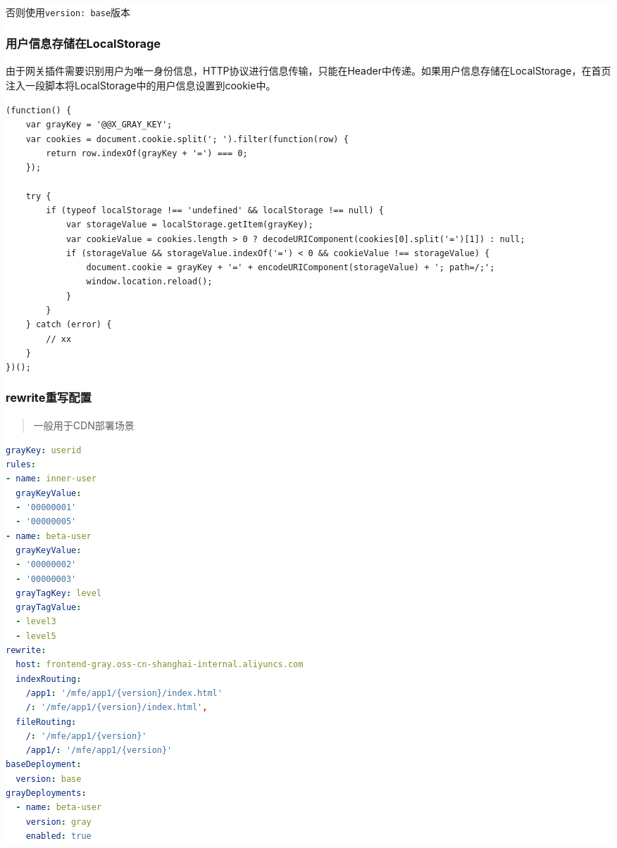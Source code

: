 否则使用`version: base`版本

### 用户信息存储在LocalStorage
由于网关插件需要识别用户为唯一身份信息，HTTP协议进行信息传输，只能在Header中传递。如果用户信息存储在LocalStorage，在首页注入一段脚本将LocalStorage中的用户信息设置到cookie中。
```
(function() {
	var grayKey = '@@X_GRAY_KEY';
	var cookies = document.cookie.split('; ').filter(function(row) {
		return row.indexOf(grayKey + '=') === 0;
	});

	try {
		if (typeof localStorage !== 'undefined' && localStorage !== null) {
			var storageValue = localStorage.getItem(grayKey);
			var cookieValue = cookies.length > 0 ? decodeURIComponent(cookies[0].split('=')[1]) : null;
			if (storageValue && storageValue.indexOf('=') < 0 && cookieValue !== storageValue) {
				document.cookie = grayKey + '=' + encodeURIComponent(storageValue) + '; path=/;';
				window.location.reload();
			}
		}
	} catch (error) {
		// xx
	}
})();
```

### rewrite重写配置
> 一般用于CDN部署场景
```yml
grayKey: userid
rules:
- name: inner-user
  grayKeyValue:
  - '00000001'
  - '00000005'
- name: beta-user
  grayKeyValue:
  - '00000002'
  - '00000003'
  grayTagKey: level
  grayTagValue:
  - level3
  - level5
rewrite:
  host: frontend-gray.oss-cn-shanghai-internal.aliyuncs.com
  indexRouting:
    /app1: '/mfe/app1/{version}/index.html'
    /: '/mfe/app1/{version}/index.html',
  fileRouting:
    /: '/mfe/app1/{version}'
    /app1/: '/mfe/app1/{version}'
baseDeployment:
  version: base
grayDeployments:
  - name: beta-user
    version: gray
    enabled: true
```
